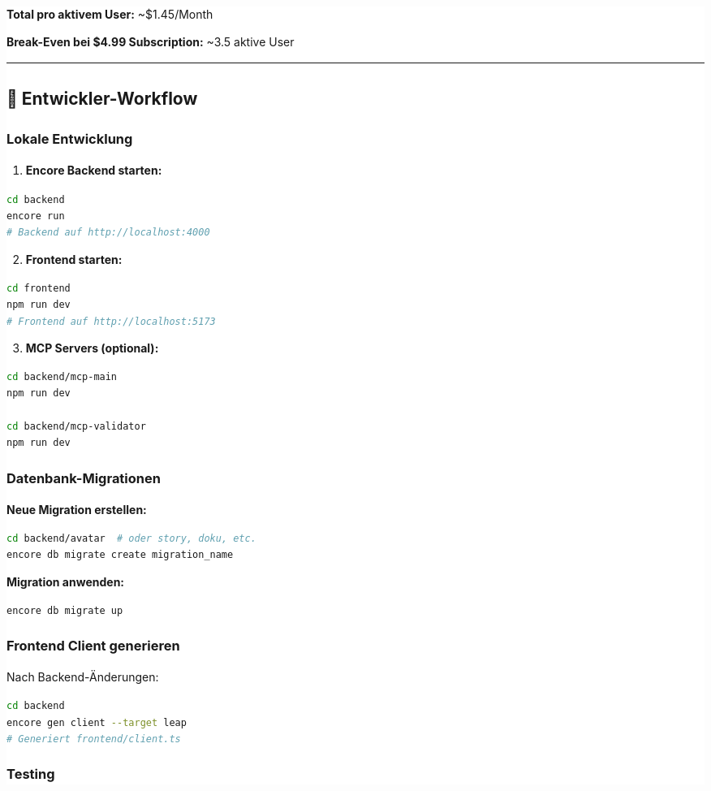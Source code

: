 **Total pro aktivem User:** ~$1.45/Month

**Break-Even bei $4.99 Subscription:** ~3.5 aktive User

---

## 🔧 Entwickler-Workflow

### Lokale Entwicklung

1. **Encore Backend starten:**
```bash
cd backend
encore run
# Backend auf http://localhost:4000
```

2. **Frontend starten:**
```bash
cd frontend
npm run dev
# Frontend auf http://localhost:5173
```

3. **MCP Servers (optional):**
```bash
cd backend/mcp-main
npm run dev

cd backend/mcp-validator
npm run dev
```

### Datenbank-Migrationen

**Neue Migration erstellen:**
```bash
cd backend/avatar  # oder story, doku, etc.
encore db migrate create migration_name
```

**Migration anwenden:**
```bash
encore db migrate up
```

### Frontend Client generieren

Nach Backend-Änderungen:
```bash
cd backend
encore gen client --target leap
# Generiert frontend/client.ts
```

### Testing
